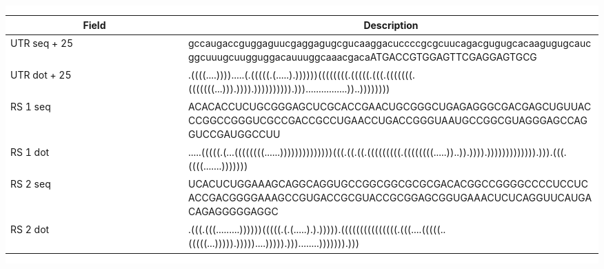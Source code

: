 
<div style="overflow-x:auto;">

<table>
<colgroup>
<col width="30%" />
<col width="70%" />
</colgroup>
<thead>
<tr class="header">
<th>Field</th>
<th>Description</th>
</tr>
</thead>
<tbody>
<tr>
<td markdown="span">UTR seq + 25 </td>
<td markdown="span"> gccaugaccguggaguucgaggagugcgucaaggacuccccgcgcuucagacgugugcacaagugugcaucggcuuugcuugguggacauuuggcaaacgacaATGACCGTGGAGTTCGAGGAGTGCG </td>
</tr>
<tr>
<td markdown="span">UTR dot + 25  </td>
<td markdown="span"> .((((....)))).....(.(((((.(.....).))))))((((((((.(((((.(((.(((((((.(((((((...))).)))).)))))))))).)))................))..))))))))
</td>
</tr>


<tr>
<td markdown="span">RS 1 seq </td>
<td markdown="span"> ACACACCUCUGCGGGAGCUCGCACCGAACUGCGGGCUGAGAGGGCGACGAGCUGUUACCCGGCCGGGUCGCCGACCGCCUGAACCUGACCGGGUAAUGCCGGCGUAGGGAGCCAGGUCCGAUGGCCUU
</td>
</tr>


<tr>
<td markdown="span">RS 1 dot </td>
<td markdown="span"> .....(((((.(...((((((((......))))))))))))))(((.((.((.(((((((((.((((((((.....))..)).)))).))))))))))))).))).(((.((((.......)))))))
</td>
</tr>


<tr>
<td markdown="span">RS 2 seq </td>
<td markdown="span"> UCACUCUGGAAAGCAGGCAGGUGCCGGCGGCGCGCGACACGGCCGGGGCCCCUCCUCACCGACGGGGAAAGCCGUGACCGCGUACCGCGGAGCGGUGAAACUCUCAGGUUCAUGACAGAGGGGGAGGC
</td>
</tr>


<tr>
<td markdown="span">RS 2 dot </td>
<td markdown="span"> .(((.(((.........))))))(((((.(.(.....).).))))).(((((((((((((((.(((....(((((..(((((...))))).)))))....))))).)))........))))))).)))
</td>
</tr>

